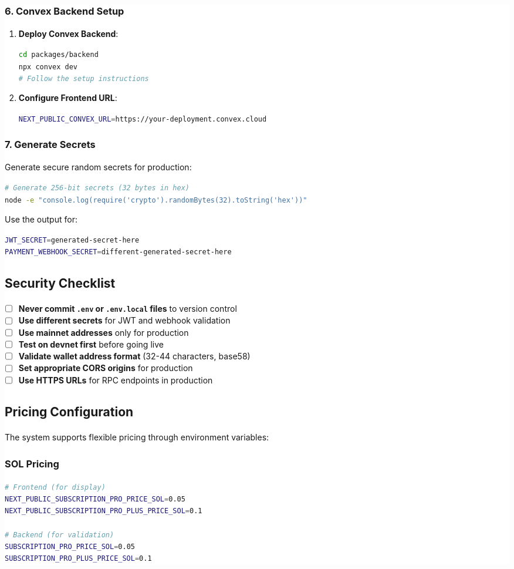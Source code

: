 ### 6. Convex Backend Setup

1. **Deploy Convex Backend**:
   ```bash
   cd packages/backend
   npx convex dev
   # Follow the setup instructions
   ```

2. **Configure Frontend URL**:
   ```bash
   NEXT_PUBLIC_CONVEX_URL=https://your-deployment.convex.cloud
   ```

### 7. Generate Secrets

Generate secure random secrets for production:

```bash
# Generate 256-bit secrets (32 bytes in hex)
node -e "console.log(require('crypto').randomBytes(32).toString('hex'))"
```

Use the output for:
```bash
JWT_SECRET=generated-secret-here
PAYMENT_WEBHOOK_SECRET=different-generated-secret-here
```

## Security Checklist

- [ ] **Never commit `.env` or `.env.local` files** to version control
- [ ] **Use different secrets** for JWT and webhook validation
- [ ] **Use mainnet addresses** only for production
- [ ] **Test on devnet first** before going live
- [ ] **Validate wallet address format** (32-44 characters, base58)
- [ ] **Set appropriate CORS origins** for production
- [ ] **Use HTTPS URLs** for RPC endpoints in production

## Pricing Configuration

The system supports flexible pricing through environment variables:

### SOL Pricing
```bash
# Frontend (for display)
NEXT_PUBLIC_SUBSCRIPTION_PRO_PRICE_SOL=0.05
NEXT_PUBLIC_SUBSCRIPTION_PRO_PLUS_PRICE_SOL=0.1

# Backend (for validation)
SUBSCRIPTION_PRO_PRICE_SOL=0.05
SUBSCRIPTION_PRO_PLUS_PRICE_SOL=0.1
```
